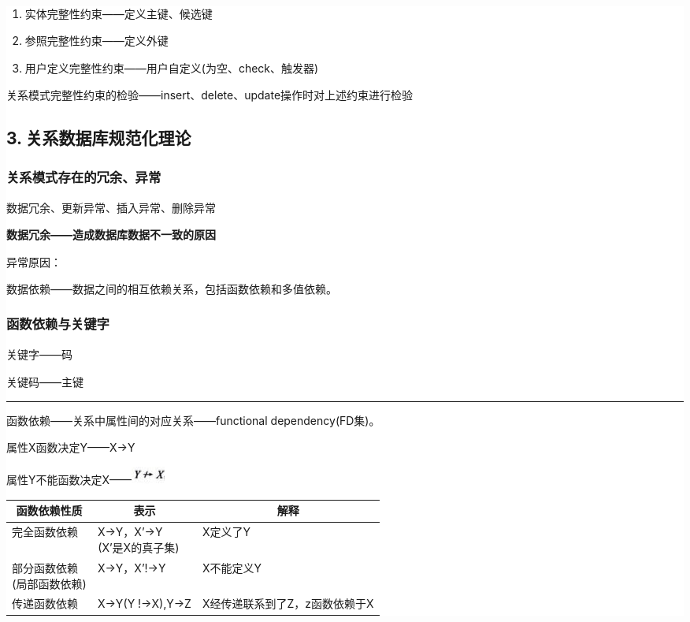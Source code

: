 

1. 实体完整性约束——定义主键、候选键

2. 参照完整性约束——定义外键

3. 用户定义完整性约束——用户自定义(为空、check、触发器)



关系模式完整性约束的检验——insert、delete、update操作时对上述约束进行检验



## 3. 关系数据库规范化理论

### 关系模式存在的冗余、异常



数据冗余、更新异常、插入异常、删除异常

**数据冗余——造成数据库数据不一致的原因**



异常原因：

数据依赖——数据之间的相互依赖关系，包括函数依赖和多值依赖。





### 函数依赖与关键字



关键字——码

关键码——主键

---

函数依赖——关系中属性间的对应关系——functional dependency(FD集)。

属性X函数决定Y——X$\rightarrow$Y

属性Y不能函数决定X——![image-20190503153454306](assets/image-20190503153454306.png)



| 函数依赖性质                     | 表示                                       | 解释                           |
| -------------------------------- | ------------------------------------------ | ------------------------------ |
| 完全函数依赖                     | X$\rightarrow$Y，X’→Y<br />(X’是X的真子集) | X定义了Y                       |
| 部分函数依赖<br />(局部函数依赖) | X→Y，X’!→Y                                 | X不能定义Y                     |
| 传递函数依赖                     | X→Y(Y !→X),Y→Z                             | X经传递联系到了Z，z函数依赖于X |


